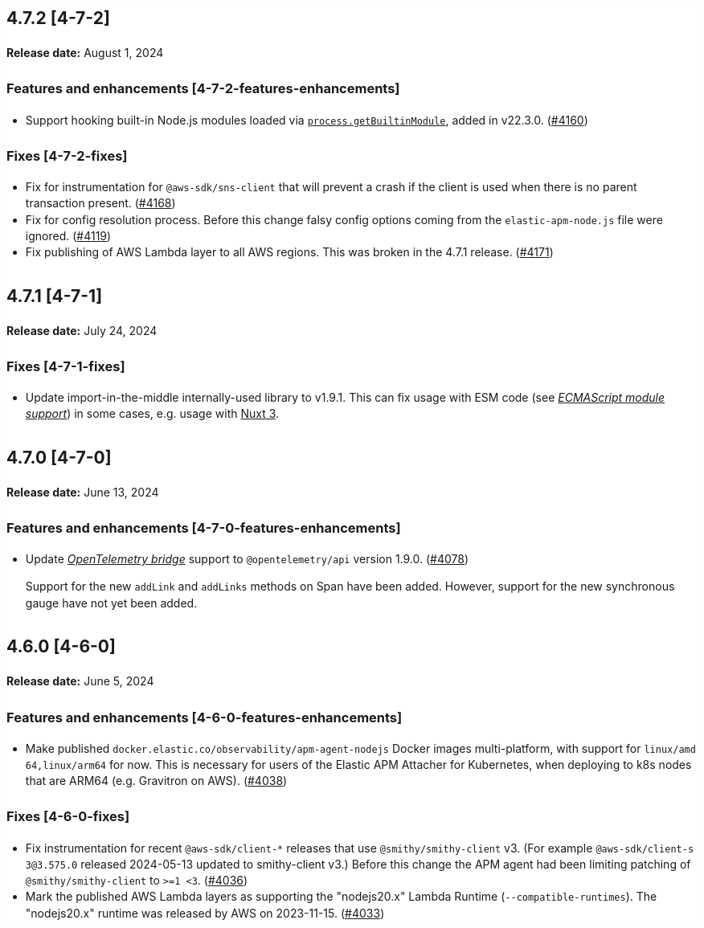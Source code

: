 ## 4.7.2 [4-7-2]
**Release date:** August 1, 2024

### Features and enhancements [4-7-2-features-enhancements]
* Support hooking built-in Node.js modules loaded via [`process.getBuiltinModule`](https://nodejs.org/api/all.html#all_process_processgetbuiltinmoduleid), added in v22.3.0. ([#4160](https://github.com/elastic/apm-agent-nodejs/pull/4160))

### Fixes [4-7-2-fixes]
* Fix for instrumentation for `@aws-sdk/sns-client` that will prevent a crash if the client is used when there is no parent transaction present. ([#4168](https://github.com/elastic/apm-agent-nodejs/pull/4168))
* Fix for config resolution process. Before this change falsy config options coming from the `elastic-apm-node.js` file were ignored. ([#4119](https://github.com/elastic/apm-agent-nodejs/pull/4119))
* Fix publishing of AWS Lambda layer to all AWS regions. This was broken in the 4.7.1 release. ([#4171](https://github.com/elastic/apm-agent-nodejs/issues/4171))

## 4.7.1 [4-7-1]
**Release date:** July 24, 2024

### Fixes [4-7-1-fixes]
* Update import-in-the-middle internally-used library to v1.9.1. This can fix usage with ESM code (see [*ECMAScript module support*](/reference/esm.md)) in some cases, e.g. usage with [Nuxt 3](https://github.com/elastic/apm-agent-nodejs/issues/4143).

## 4.7.0 [4-7-0]
**Release date:** June 13, 2024

### Features and enhancements [4-7-0-features-enhancements]
* Update [*OpenTelemetry bridge*](/reference/opentelemetry-bridge.md) support to `@opentelemetry/api` version 1.9.0. ([#4078](https://github.com/elastic/apm-agent-nodejs/issues/4078))

    Support for the new `addLink` and `addLinks` methods on Span have been added. However, support for the new synchronous gauge have not yet been added.

## 4.6.0 [4-6-0]
**Release date:** June 5, 2024

### Features and enhancements [4-6-0-features-enhancements]
* Make published `docker.elastic.co/observability/apm-agent-nodejs` Docker images multi-platform, with support for `linux/amd64,linux/arm64` for now. This is necessary for users of the Elastic APM Attacher for Kubernetes, when deploying to k8s nodes that are ARM64 (e.g. Gravitron on AWS). ([#4038](https://github.com/elastic/apm-agent-nodejs/issues/4038))

### Fixes [4-6-0-fixes]
* Fix instrumentation for recent `@aws-sdk/client-*` releases that use `@smithy/smithy-client` v3. (For example `@aws-sdk/client-s3@3.575.0` released 2024-05-13 updated to smithy-client v3.) Before this change the APM agent had been limiting patching of `@smithy/smithy-client` to `>=1 <3`. ([#4036](https://github.com/elastic/apm-agent-nodejs/pull/4036))
* Mark the published AWS Lambda layers as supporting the "nodejs20.x" Lambda Runtime (`--compatible-runtimes`). The "nodejs20.x" runtime was released by AWS on 2023-11-15. ([#4033](https://github.com/elastic/apm-agent-nodejs/issues/4033))
